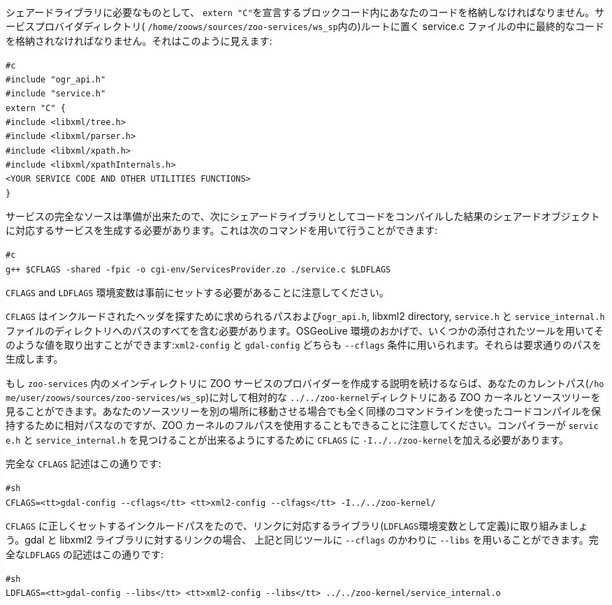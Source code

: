 シェアードライブラリに必要なものとして、
`extern "C"`を宣言するブロックコード内にあなたのコードを格納しなければなりません。サービスプロバイダディレクトリ(
`/home/zoows/sources/zoo-services/ws_sp`内の)ルートに置く service.c
ファイルの中に最終的なコードを格納されなければなりません。それはこのように見えます:

    #c
    #include "ogr_api.h"
    #include "service.h"
    extern "C" {
    #include <libxml/tree.h>
    #include <libxml/parser.h>
    #include <libxml/xpath.h>
    #include <libxml/xpathInternals.h>
    <YOUR SERVICE CODE AND OTHER UTILITIES FUNCTIONS>
    }

サービスの完全なソースは準備が出来たので、次にシェアードライブラリとしてコードをコンパイルした結果のシェアードオブジェクトに対応するサービスを生成する必要があります。これは次のコマンドを用いて行うことができます:

    #c
    g++ $CFLAGS -shared -fpic -o cgi-env/ServicesProvider.zo ./service.c $LDFLAGS

`CFLAGS` and `LDFLAGS`
環境変数は事前にセットする必要があることに注意してください。

`CFLAGS`
はインクルードされたヘッダを探すために求められるパスおよび`ogr_api.h`,
libxml2 directory, `service.h` と `service_internal.h`
ファイルのディレクトリへのパスのすべてを含む必要があります。OSGeoLive
環境のおかげで、いくつかの添付されたツールを用いてそのような値を取り出すことができます:`xml2-config`
と `gdal-config` どちらも `--cflags`
条件に用いられます。それらは要求通りのパスを生成します。

もし `zoo-services` 内のメインディレクトリに ZOO
サービスのプロバイダーを作成する説明を続けるならば、あなたのカレントパス(`/home/user/zoows/sources/zoo-services/ws_sp`)に対して相対的な
`../../zoo-kernel`ディレクトリにある ZOO
カーネルとソースツリーを見ることができます。あなたのソースツリーを別の場所に移動させる場合でも全く同様のコマンドラインを使ったコードコンパイルを保持するために相対パスなのですが、ZOO
カーネルのフルパスを使用することもできることに注意してください。コンパイラーが
`service.h` と `service_internal.h`
を見つけることが出来るようにするために `CFLAGS` に
`-I../../zoo-kernel`を加える必要があります。

完全な `CFLAGS` 記述はこの通りです:

    #sh
    CFLAGS=<tt>gdal-config --cflags</tt> <tt>xml2-config --clfags</tt> -I../../zoo-kernel/

`CFLAGS`
に正しくセットするインクルードパスをたので、リンクに対応するライブラリ(`LDFLAGS`環境変数として定義)に取り組みましょう。gdal
と libxml2 ライブラリに対するリンクの場合、 上記と同じツールに
`--cflags` のかわりに `--libs` を用いることができます。完全な`LDFLAGS`
の記述はこの通りです:

    #sh
    LDFLAGS=<tt>gdal-config --libs</tt> <tt>xml2-config --libs</tt> ../../zoo-kernel/service_internal.o

